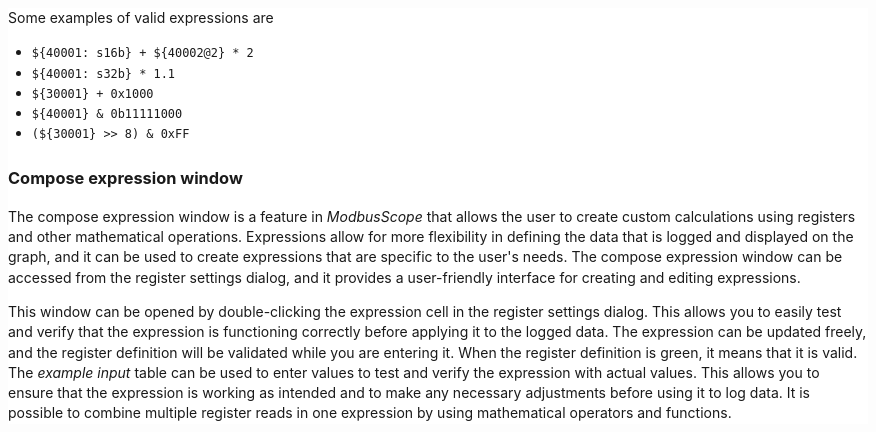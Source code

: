 Some examples of valid expressions are

* `${40001: s16b} + ${40002@2} * 2`
* `${40001: s32b} * 1.1`
* `${30001} + 0x1000`
* `${40001} & 0b11111000`
* `(${30001} >> 8) & 0xFF`

### Compose expression window

The compose expression window is a feature in *ModbusScope* that allows the user to create custom calculations using registers and other mathematical operations. Expressions allow for more flexibility in defining the data that is logged and displayed on the graph, and it can be used to create expressions that are specific to the user's needs. The compose expression window can be accessed from the register settings dialog, and it provides a user-friendly interface for creating and editing expressions.

This window can be opened by double-clicking the expression cell in the register settings dialog. This allows you to easily test and verify that the expression is functioning correctly before applying it to the logged data. The expression can be updated freely, and the register definition will be validated while you are entering it. When the register definition is green, it means that it is valid. The *example input* table can be used to enter values to test and verify the expression with actual values. This allows you to ensure that the expression is working as intended and to make any necessary adjustments before using it to log data. It is possible to combine multiple register reads in one expression by using mathematical operators and functions.
